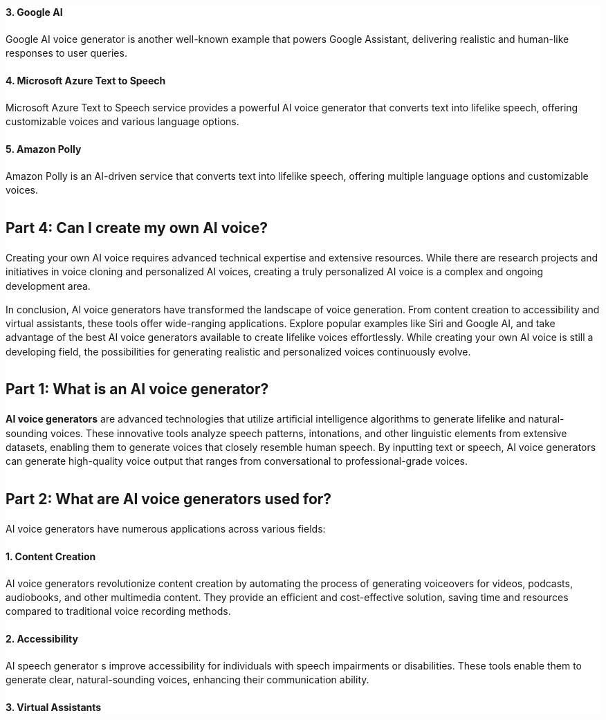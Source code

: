 #### **3\. Google AI**

Google AI voice generator is another well-known example that powers Google Assistant, delivering realistic and human-like responses to user queries.

#### **4\. Microsoft Azure Text to Speech**

Microsoft Azure Text to Speech service provides a powerful AI voice generator that converts text into lifelike speech, offering customizable voices and various language options.

#### **5\. Amazon Polly**

Amazon Polly is an AI-driven service that converts text into lifelike speech, offering multiple language options and customizable voices.

## Part 4: Can I create my own AI voice?

Creating your own AI voice requires advanced technical expertise and extensive resources. While there are research projects and initiatives in voice cloning and personalized AI voices, creating a truly personalized AI voice is a complex and ongoing development area.

In conclusion, AI voice generators have transformed the landscape of voice generation. From content creation to accessibility and virtual assistants, these tools offer wide-ranging applications. Explore popular examples like Siri and Google AI, and take advantage of the best AI voice generators available to create lifelike voices effortlessly. While creating your own AI voice is still a developing field, the possibilities for generating realistic and personalized voices continuously evolve.

## Part 1: What is an AI voice generator?

**AI voice generators** are advanced technologies that utilize artificial intelligence algorithms to generate lifelike and natural-sounding voices. These innovative tools analyze speech patterns, intonations, and other linguistic elements from extensive datasets, enabling them to generate voices that closely resemble human speech. By inputting text or speech, AI voice generators can generate high-quality voice output that ranges from conversational to professional-grade voices.

## Part 2: What are AI voice generators used for?

AI voice generators have numerous applications across various fields:

#### **1\. Content Creation**

AI voice generators revolutionize content creation by automating the process of generating voiceovers for videos, podcasts, audiobooks, and other multimedia content. They provide an efficient and cost-effective solution, saving time and resources compared to traditional voice recording methods.

#### **2\. Accessibility**

AI speech generator s improve accessibility for individuals with speech impairments or disabilities. These tools enable them to generate clear, natural-sounding voices, enhancing their communication ability.

#### **3\. Virtual Assistants**

